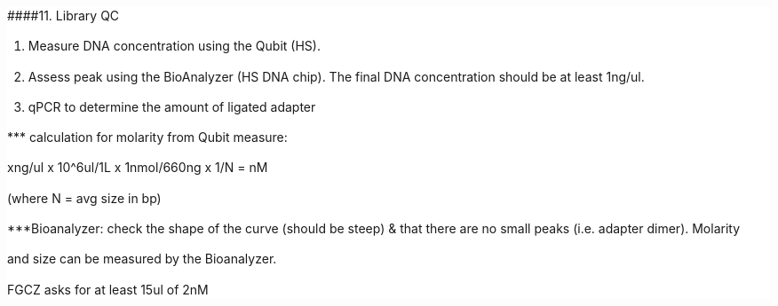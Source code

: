 ####11. Library QC

1. Measure DNA concentration using the Qubit (HS). 

2. Assess peak using the BioAnalyzer (HS DNA chip). The final DNA concentration should be at least 1ng/ul.

3. qPCR to determine the amount of ligated adapter

*** calculation for molarity from Qubit measure: 

xng/ul x 10^6ul/1L x 1nmol/660ng x 1/N = nM  

(where N = avg size in bp)  

***Bioanalyzer: check the shape of the curve (should be steep) & that there are no small peaks (i.e. adapter dimer). Molarity 

and size can be measured by the Bioanalyzer.

FGCZ asks for at least 15ul of 2nM
